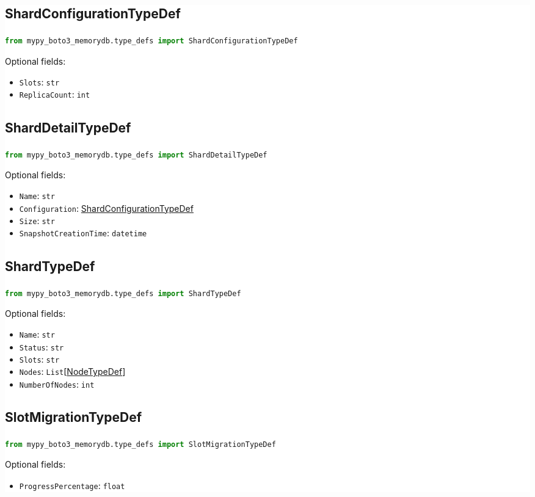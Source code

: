 <a id="shardconfigurationtypedef"></a>

## ShardConfigurationTypeDef

```python
from mypy_boto3_memorydb.type_defs import ShardConfigurationTypeDef
```

Optional fields:

- `Slots`: `str`
- `ReplicaCount`: `int`

<a id="sharddetailtypedef"></a>

## ShardDetailTypeDef

```python
from mypy_boto3_memorydb.type_defs import ShardDetailTypeDef
```

Optional fields:

- `Name`: `str`
- `Configuration`:
  [ShardConfigurationTypeDef](./type_defs.md#shardconfigurationtypedef)
- `Size`: `str`
- `SnapshotCreationTime`: `datetime`

<a id="shardtypedef"></a>

## ShardTypeDef

```python
from mypy_boto3_memorydb.type_defs import ShardTypeDef
```

Optional fields:

- `Name`: `str`
- `Status`: `str`
- `Slots`: `str`
- `Nodes`: `List`\[[NodeTypeDef](./type_defs.md#nodetypedef)\]
- `NumberOfNodes`: `int`

<a id="slotmigrationtypedef"></a>

## SlotMigrationTypeDef

```python
from mypy_boto3_memorydb.type_defs import SlotMigrationTypeDef
```

Optional fields:

- `ProgressPercentage`: `float`
